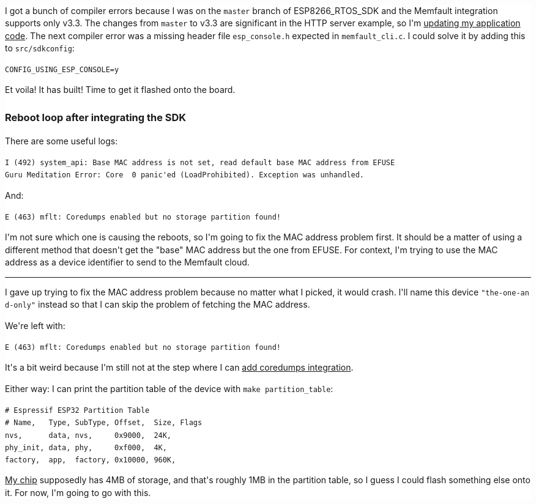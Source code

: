 I got a bunch of compiler errors because I was on the `master` branch of ESP8266_RTOS_SDK and the Memfault integration supports only v3.3. The changes from `master` to v3.3 are significant in the HTTP server example, so I'm [updating my application code](https://github.com/fnune/toastboard/commit/6ae1b36f236fec02dce7c4918ca0d14bab31e9fd).
The next compiler error was a missing header file `esp_console.h` expected in `memfault_cli.c`. I could solve it by adding this to `src/sdkconfig`:

```
CONFIG_USING_ESP_CONSOLE=y
```

Et voila! It has built! Time to get it flashed onto the board.

### Reboot loop after integrating the SDK

There are some useful logs:

```
I (492) system_api: Base MAC address is not set, read default base MAC address from EFUSE
Guru Meditation Error: Core  0 panic'ed (LoadProhibited). Exception was unhandled.
```

And:

```
E (463) mflt: Coredumps enabled but no storage partition found!
```

I'm not sure which one is causing the reboots, so I'm going to fix the MAC address problem first. It should be a matter of using a different method that doesn't get the "base" MAC address but the one from EFUSE. For context, I'm trying to use the MAC address as a device identifier to send to the Memfault cloud.

---

I gave up trying to fix the MAC address problem because no matter what I picked, it would crash. I'll name this device `"the-one-and-only"` instead so that I can skip the problem of fetching the MAC address.

We're left with:

```
E (463) mflt: Coredumps enabled but no storage partition found!
```

It's a bit weird because I'm still not at the step where I can [add coredumps integration](https://docs.memfault.com/docs/embedded/coredumps/).

Either way: I can print the partition table of the device with `make partition_table`:

```
# Espressif ESP32 Partition Table
# Name,   Type, SubType, Offset,  Size, Flags
nvs,      data, nvs,     0x9000,  24K,
phy_init, data, phy,     0xf000,  4K,
factory,  app,  factory, 0x10000, 960K,
```

[My chip](https://www.amazon.de/-/en/gp/product/B08BTXCZC1/ref=ppx_yo_dt_b_search_asin_title?ie=UTF8&psc=1) supposedly has 4MB of storage, and that's roughly 1MB in the partition table, so I guess I could flash something else onto it. For now, I'm going to go with this.
